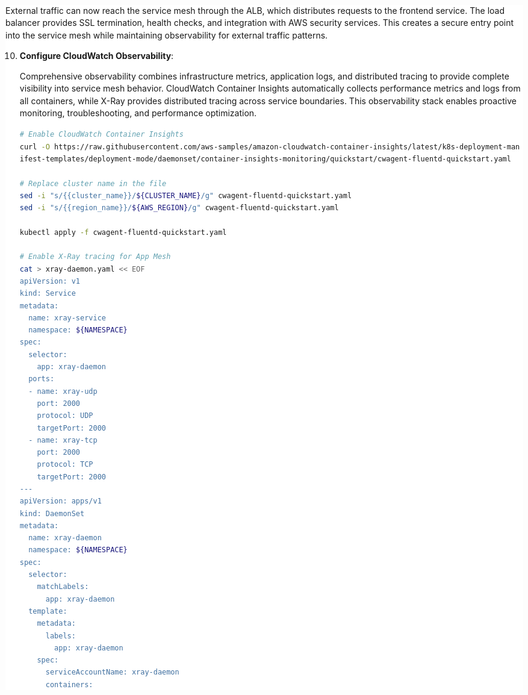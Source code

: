    External traffic can now reach the service mesh through the ALB, which distributes requests to the frontend service. The load balancer provides SSL termination, health checks, and integration with AWS security services. This creates a secure entry point into the service mesh while maintaining observability for external traffic patterns.

10. **Configure CloudWatch Observability**:

    Comprehensive observability combines infrastructure metrics, application logs, and distributed tracing to provide complete visibility into service mesh behavior. CloudWatch Container Insights automatically collects performance metrics and logs from all containers, while X-Ray provides distributed tracing across service boundaries. This observability stack enables proactive monitoring, troubleshooting, and performance optimization.

    ```bash
    # Enable CloudWatch Container Insights
    curl -O https://raw.githubusercontent.com/aws-samples/amazon-cloudwatch-container-insights/latest/k8s-deployment-manifest-templates/deployment-mode/daemonset/container-insights-monitoring/quickstart/cwagent-fluentd-quickstart.yaml
    
    # Replace cluster name in the file
    sed -i "s/{{cluster_name}}/${CLUSTER_NAME}/g" cwagent-fluentd-quickstart.yaml
    sed -i "s/{{region_name}}/${AWS_REGION}/g" cwagent-fluentd-quickstart.yaml
    
    kubectl apply -f cwagent-fluentd-quickstart.yaml
    
    # Enable X-Ray tracing for App Mesh
    cat > xray-daemon.yaml << EOF
    apiVersion: v1
    kind: Service
    metadata:
      name: xray-service
      namespace: ${NAMESPACE}
    spec:
      selector:
        app: xray-daemon
      ports:
      - name: xray-udp
        port: 2000
        protocol: UDP
        targetPort: 2000
      - name: xray-tcp
        port: 2000
        protocol: TCP
        targetPort: 2000
    ---
    apiVersion: apps/v1
    kind: DaemonSet
    metadata:
      name: xray-daemon
      namespace: ${NAMESPACE}
    spec:
      selector:
        matchLabels:
          app: xray-daemon
      template:
        metadata:
          labels:
            app: xray-daemon
        spec:
          serviceAccountName: xray-daemon
          containers: